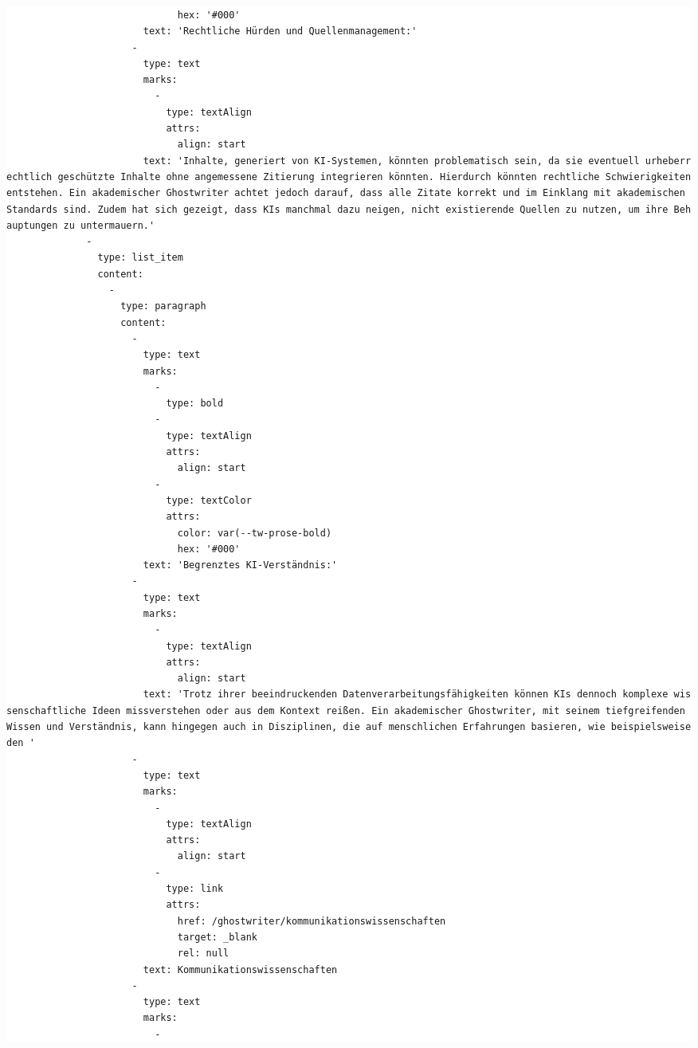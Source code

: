                                  hex: '#000'
                            text: 'Rechtliche Hürden und Quellenmanagement:'
                          -
                            type: text
                            marks:
                              -
                                type: textAlign
                                attrs:
                                  align: start
                            text: 'Inhalte, generiert von KI-Systemen, könnten problematisch sein, da sie eventuell urheberrechtlich geschützte Inhalte ohne angemessene Zitierung integrieren könnten. Hierdurch könnten rechtliche Schwierigkeiten entstehen. Ein akademischer Ghostwriter achtet jedoch darauf, dass alle Zitate korrekt und im Einklang mit akademischen Standards sind. Zudem hat sich gezeigt, dass KIs manchmal dazu neigen, nicht existierende Quellen zu nutzen, um ihre Behauptungen zu untermauern.'
                  -
                    type: list_item
                    content:
                      -
                        type: paragraph
                        content:
                          -
                            type: text
                            marks:
                              -
                                type: bold
                              -
                                type: textAlign
                                attrs:
                                  align: start
                              -
                                type: textColor
                                attrs:
                                  color: var(--tw-prose-bold)
                                  hex: '#000'
                            text: 'Begrenztes KI-Verständnis:'
                          -
                            type: text
                            marks:
                              -
                                type: textAlign
                                attrs:
                                  align: start
                            text: 'Trotz ihrer beeindruckenden Datenverarbeitungsfähigkeiten können KIs dennoch komplexe wissenschaftliche Ideen missverstehen oder aus dem Kontext reißen. Ein akademischer Ghostwriter, mit seinem tiefgreifenden Wissen und Verständnis, kann hingegen auch in Disziplinen, die auf menschlichen Erfahrungen basieren, wie beispielsweise den '
                          -
                            type: text
                            marks:
                              -
                                type: textAlign
                                attrs:
                                  align: start
                              -
                                type: link
                                attrs:
                                  href: /ghostwriter/kommunikationswissenschaften
                                  target: _blank
                                  rel: null
                            text: Kommunikationswissenschaften
                          -
                            type: text
                            marks:
                              -